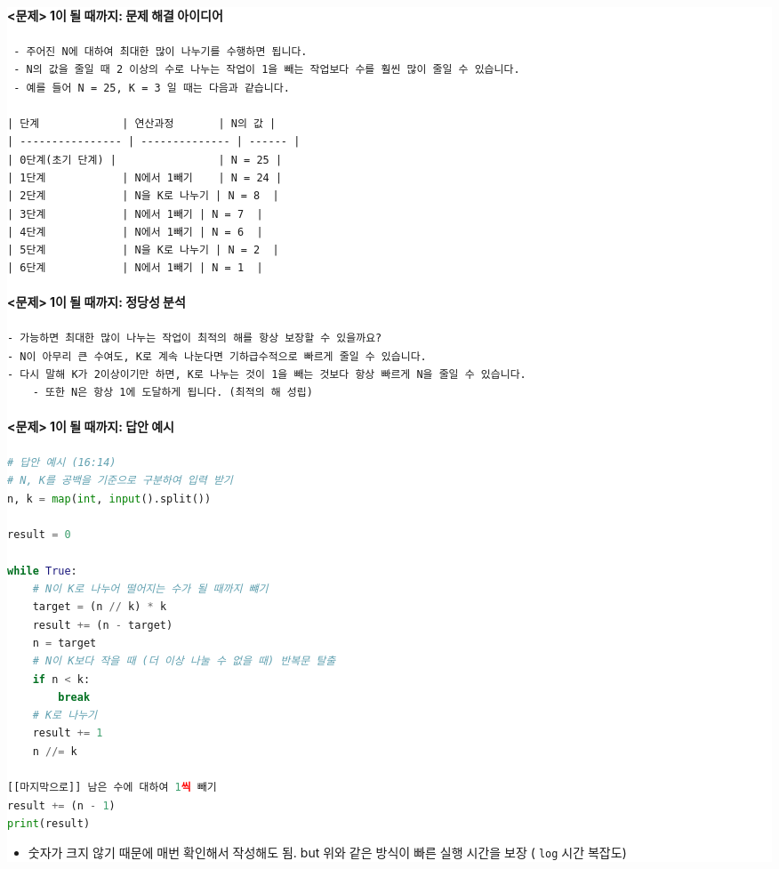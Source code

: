 
#### <문제>  1이 될 때까지: 문제 해결 아이디어
```ad-hint
 - 주어진 N에 대하여 최대한 많이 나누기를 수행하면 됩니다.
 - N의 값을 줄일 때 2 이상의 수로 나누는 작업이 1을 빼는 작업보다 수를 훨씬 많이 줄일 수 있습니다.
 - 예를 들어 N = 25, K = 3 일 때는 다음과 같습니다. 

| 단계             | 연산과정       | N의 값 |
| ---------------- | -------------- | ------ |
| 0단계(초기 단계) |                | N = 25 |
| 1단계            | N에서 1빼기    | N = 24 |
| 2단계            | N을 K로 나누기 | N = 8  |
| 3단계            | N에서 1빼기 | N = 7  |
| 4단계            | N에서 1빼기 | N = 6  |
| 5단계            | N을 K로 나누기 | N = 2  |
| 6단계            | N에서 1빼기 | N = 1  |
```


#### <문제> 1이 될 때까지: 정당성 분석
```ad-attention
- 가능하면 최대한 많이 나누는 작업이 최적의 해를 항상 보장할 수 있을까요?
- N이 아무리 큰 수여도, K로 계속 나눈다면 기하급수적으로 빠르게 줄일 수 있습니다. 
- 다시 말해 K가 2이상이기만 하면, K로 나누는 것이 1을 빼는 것보다 항상 빠르게 N을 줄일 수 있습니다. 
	- 또한 N은 항상 1에 도달하게 됩니다. (최적의 해 성립)
```


#### <문제>  1이 될 때까지:  답안 예시
```python
# 답안 예시 (16:14)
# N, K를 공백을 기준으로 구분하여 입력 받기
n, k = map(int, input().split())

result = 0

while True:
	# N이 K로 나누어 떨어지는 수가 될 때까지 뺴기
	target = (n // k) * k
	result += (n - target)
	n = target
	# N이 K보다 작을 때 (더 이상 나눌 수 없을 때) 반복문 탈출
	if n < k:
		break
	# K로 나누기
	result += 1
	n //= k

[[마지막으로]] 남은 수에 대하여 1씩 빼기
result += (n - 1)
print(result)
```

* 숫자가 크지 않기 때문에 매번 확인해서 작성해도 됨. but 위와 같은 방식이 빠른 실행 시간을 보장 ( `log` 시간 복잡도) 
